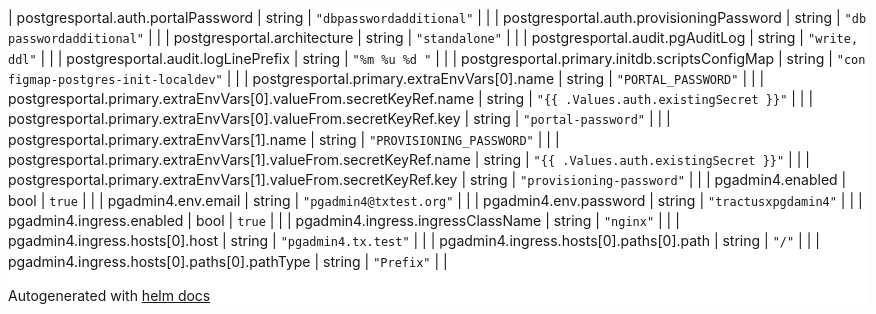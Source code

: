 | postgresportal.auth.portalPassword | string | `"dbpasswordadditional"` |  |
| postgresportal.auth.provisioningPassword | string | `"dbpasswordadditional"` |  |
| postgresportal.architecture | string | `"standalone"` |  |
| postgresportal.audit.pgAuditLog | string | `"write, ddl"` |  |
| postgresportal.audit.logLinePrefix | string | `"%m %u %d "` |  |
| postgresportal.primary.initdb.scriptsConfigMap | string | `"configmap-postgres-init-localdev"` |  |
| postgresportal.primary.extraEnvVars[0].name | string | `"PORTAL_PASSWORD"` |  |
| postgresportal.primary.extraEnvVars[0].valueFrom.secretKeyRef.name | string | `"{{ .Values.auth.existingSecret }}"` |  |
| postgresportal.primary.extraEnvVars[0].valueFrom.secretKeyRef.key | string | `"portal-password"` |  |
| postgresportal.primary.extraEnvVars[1].name | string | `"PROVISIONING_PASSWORD"` |  |
| postgresportal.primary.extraEnvVars[1].valueFrom.secretKeyRef.name | string | `"{{ .Values.auth.existingSecret }}"` |  |
| postgresportal.primary.extraEnvVars[1].valueFrom.secretKeyRef.key | string | `"provisioning-password"` |  |
| pgadmin4.enabled | bool | `true` |  |
| pgadmin4.env.email | string | `"pgadmin4@txtest.org"` |  |
| pgadmin4.env.password | string | `"tractusxpgdamin4"` |  |
| pgadmin4.ingress.enabled | bool | `true` |  |
| pgadmin4.ingress.ingressClassName | string | `"nginx"` |  |
| pgadmin4.ingress.hosts[0].host | string | `"pgadmin4.tx.test"` |  |
| pgadmin4.ingress.hosts[0].paths[0].path | string | `"/"` |  |
| pgadmin4.ingress.hosts[0].paths[0].pathType | string | `"Prefix"` |  |

Autogenerated with [helm docs](https://github.com/norwoodj/helm-docs)
